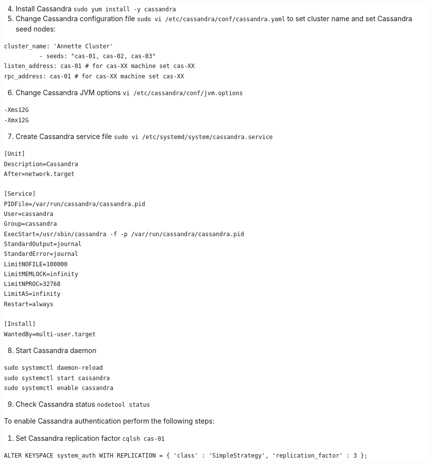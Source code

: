 4. Install Cassandra `sudo yum install -y cassandra`
5. Change Cassandra configuration file `sudo vi /etc/cassandra/conf/cassandra.yaml` to set cluster name and set
   Cassandra seed nodes:

```
cluster_name: 'Annette Cluster'
          - seeds: "cas-01, cas-02, cas-03"
listen_address: cas-01 # for cas-XX machine set cas-XX
rpc_address: cas-01 # for cas-XX machine set cas-XX
```

6. Change Cassandra JVM options `vi /etc/cassandra/conf/jvm.options`

```
-Xms12G
-Xmx12G
```

7. Create Cassandra service file `sudo vi /etc/systemd/system/cassandra.service`

```
[Unit]
Description=Cassandra
After=network.target

[Service]
PIDFile=/var/run/cassandra/cassandra.pid
User=cassandra
Group=cassandra
ExecStart=/usr/sbin/cassandra -f -p /var/run/cassandra/cassandra.pid
StandardOutput=journal
StandardError=journal
LimitNOFILE=100000
LimitMEMLOCK=infinity
LimitNPROC=32768
LimitAS=infinity
Restart=always

[Install]
WantedBy=multi-user.target
```

8. Start Cassandra daemon

```
sudo systemctl daemon-reload
sudo systemctl start cassandra
sudo systemctl enable cassandra
```

9. Check Cassandra status `nodetool status`

To enable Cassandra authentication perform the following steps:

1. Set Cassandra replication factor `cqlsh cas-01`

```
ALTER KEYSPACE system_auth WITH REPLICATION = { 'class' : 'SimpleStrategy', 'replication_factor' : 3 };
```
